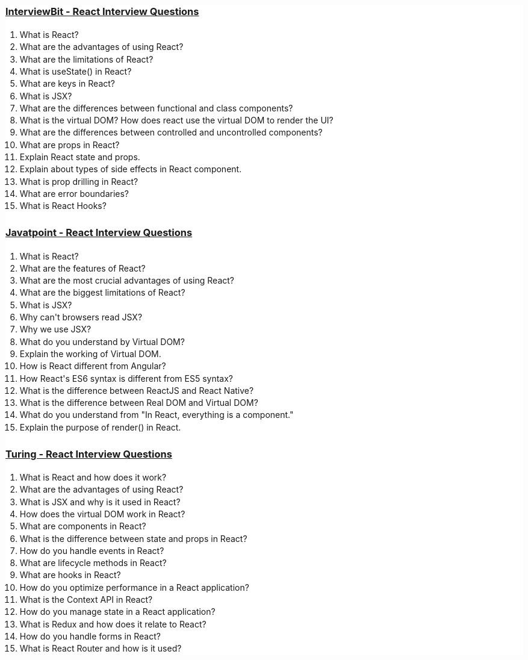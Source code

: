 ### [InterviewBit - React Interview Questions](https://www.interviewbit.com/react-interview-questions/)

1. What is React?
2. What are the advantages of using React?
3. What are the limitations of React?
4. What is useState() in React?
5. What are keys in React?
6. What is JSX?
7. What are the differences between functional and class components?
8. What is the virtual DOM? How does react use the virtual DOM to render the UI?
9. What are the differences between controlled and uncontrolled components?
10. What are props in React?
11. Explain React state and props.
12. Explain about types of side effects in React component.
13. What is prop drilling in React?
14. What are error boundaries?
15. What is React Hooks?

### [Javatpoint - React Interview Questions](https://www.javatpoint.com/react-interview-questions)

1. What is React?
2. What are the features of React?
3. What are the most crucial advantages of using React?
4. What are the biggest limitations of React?
5. What is JSX?
6. Why can't browsers read JSX?
7. Why we use JSX?
8. What do you understand by Virtual DOM?
9. Explain the working of Virtual DOM.
10. How is React different from Angular?
11. How React's ES6 syntax is different from ES5 syntax?
12. What is the difference between ReactJS and React Native?
13. What is the difference between Real DOM and Virtual DOM?
14. What do you understand from "In React, everything is a component."
15. Explain the purpose of render() in React.

### [Turing - React Interview Questions](https://www.turing.com/interview-questions/react-js)

1. What is React and how does it work?
2. What are the advantages of using React?
3. What is JSX and why is it used in React?
4. How does the virtual DOM work in React?
5. What are components in React?
6. What is the difference between state and props in React?
7. How do you handle events in React?
8. What are lifecycle methods in React?
9. What are hooks in React?
10. How do you optimize performance in a React application?
11. What is the Context API in React?
12. How do you manage state in a React application?
13. What is Redux and how does it relate to React?
14. How do you handle forms in React?
15. What is React Router and how is it used?
